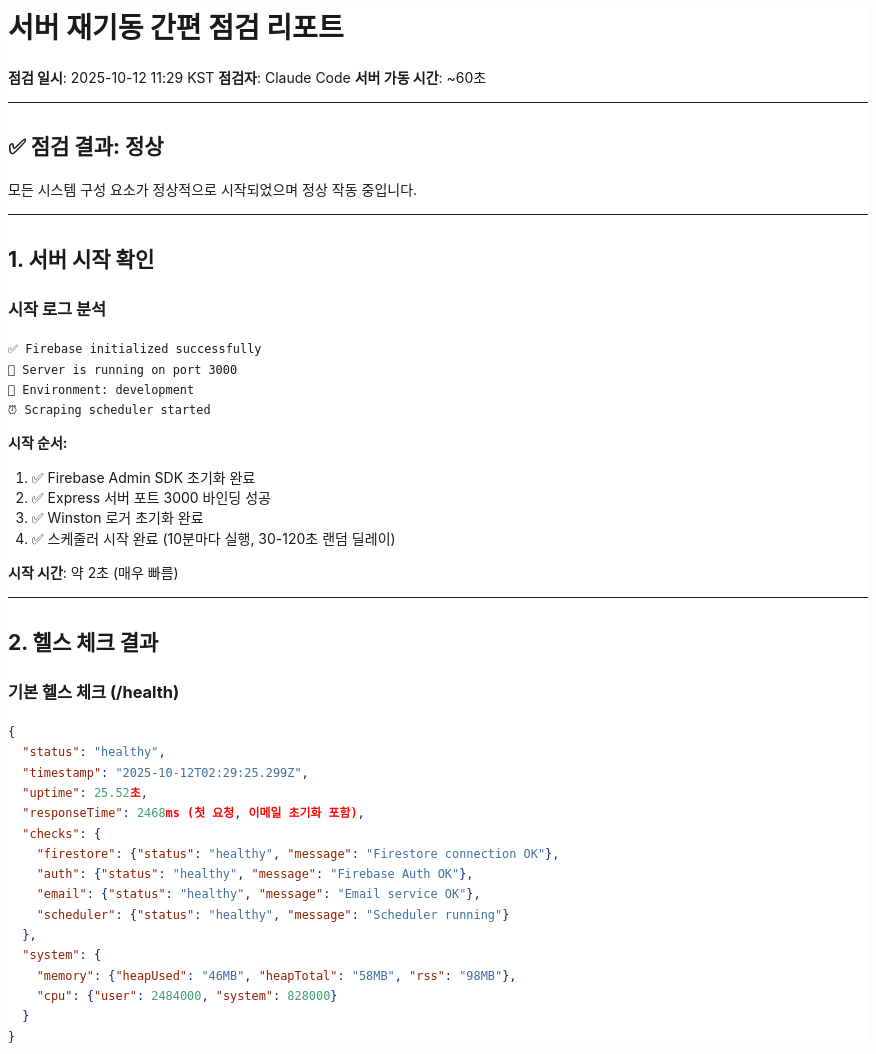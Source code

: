 # 서버 재기동 간편 점검 리포트

**점검 일시**: 2025-10-12 11:29 KST
**점검자**: Claude Code
**서버 가동 시간**: ~60초

---

## ✅ 점검 결과: 정상

모든 시스템 구성 요소가 정상적으로 시작되었으며 정상 작동 중입니다.

---

## 1. 서버 시작 확인

### 시작 로그 분석
```
✅ Firebase initialized successfully
🚀 Server is running on port 3000
📅 Environment: development
⏰ Scraping scheduler started
```

**시작 순서:**
1. ✅ Firebase Admin SDK 초기화 완료
2. ✅ Express 서버 포트 3000 바인딩 성공
3. ✅ Winston 로거 초기화 완료
4. ✅ 스케줄러 시작 완료 (10분마다 실행, 30-120초 랜덤 딜레이)

**시작 시간**: 약 2초 (매우 빠름)

---

## 2. 헬스 체크 결과

### 기본 헬스 체크 (/health)
```json
{
  "status": "healthy",
  "timestamp": "2025-10-12T02:29:25.299Z",
  "uptime": 25.52초,
  "responseTime": 2468ms (첫 요청, 이메일 초기화 포함),
  "checks": {
    "firestore": {"status": "healthy", "message": "Firestore connection OK"},
    "auth": {"status": "healthy", "message": "Firebase Auth OK"},
    "email": {"status": "healthy", "message": "Email service OK"},
    "scheduler": {"status": "healthy", "message": "Scheduler running"}
  },
  "system": {
    "memory": {"heapUsed": "46MB", "heapTotal": "58MB", "rss": "98MB"},
    "cpu": {"user": 2484000, "system": 828000}
  }
}
```
